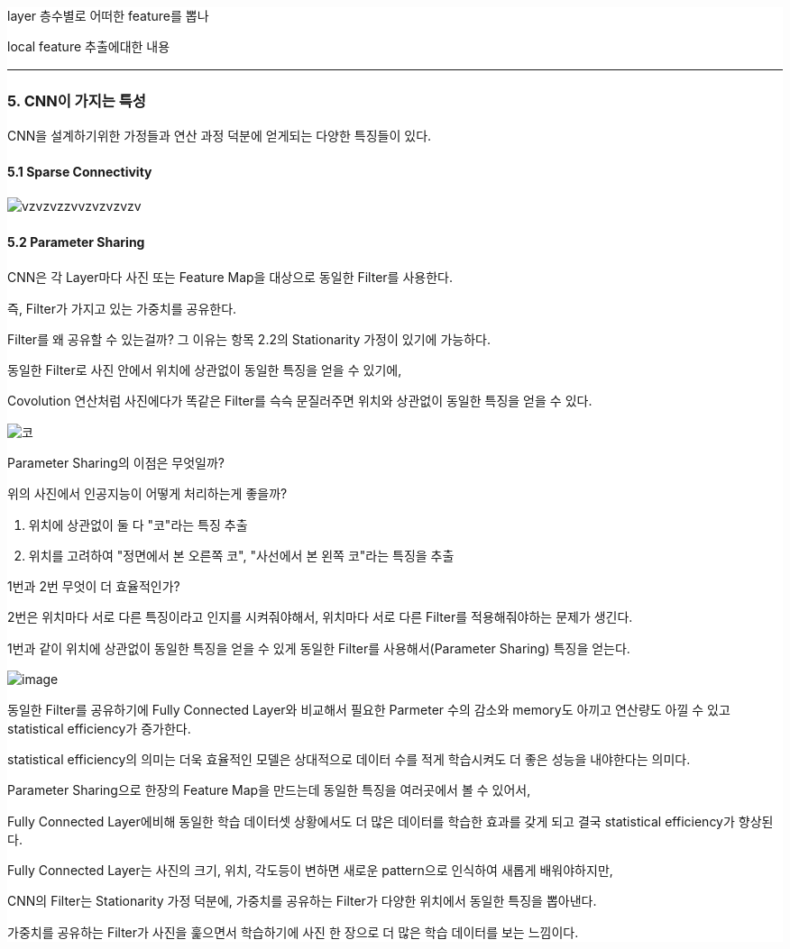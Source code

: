 layer 층수별로 어떠한 feature를 뽑나 

local feature 추출에대한 내용

---

### 5. CNN이 가지는 특성 
CNN을 설계하기위한 가정들과 연산 과정 덕분에 얻게되는 다양한 특징들이 있다.

#### 5.1 Sparse Connectivity

![vzvzvzzvvzvzvzvzv](https://github.com/DeepJaeHoon/DeepLearning/assets/174041317/4cf797b1-9b6f-4eb8-82ba-dbb356336c50)



#### 5.2 Parameter Sharing

CNN은 각 Layer마다 사진 또는 Feature Map을 대상으로 동일한 Filter를 사용한다. 

즉, Filter가 가지고 있는 가중치를 공유한다.

Filter를 왜 공유할 수 있는걸까? 그 이유는 항목 2.2의 Stationarity 가정이 있기에 가능하다.

동일한 Filter로 사진 안에서 위치에 상관없이 동일한 특징을 얻을 수 있기에, 

Covolution 연산처럼 사진에다가 똑같은 Filter를 슥슥 문질러주면 위치와 상관없이 동일한 특징을 얻을 수 있다.

![코](https://github.com/DeepJaeHoon/DeepLearning/assets/174041317/b6b695c5-e6b8-44cf-b952-9e7019126df3)


Parameter Sharing의 이점은 무엇일까?

위의 사진에서 인공지능이 어떻게 처리하는게 좋을까?

1. 위치에 상관없이 둘 다 "코"라는 특징 추출

2. 위치를 고려하여 "정면에서 본 오른쪽 코", "사선에서 본 왼쪽 코"라는 특징을 추출

1번과 2번 무엇이 더 효율적인가?

2번은 위치마다 서로 다른 특징이라고 인지를 시켜줘야해서, 위치마다 서로 다른 Filter를 적용해줘야하는 문제가 생긴다. 

1번과 같이 위치에 상관없이 동일한 특징을 얻을 수 있게 동일한 Filter를 사용해서(Parameter Sharing) 특징을 얻는다.

![image](https://github.com/DeepJaeHoon/DeepLearning/assets/174041317/284588b4-570c-4a1c-a5ab-3ac4815d863a)


동일한 Filter를 공유하기에 Fully Connected Layer와 비교해서 필요한 Parmeter 수의 감소와 memory도 아끼고 연산량도 아낄 수 있고 statistical efficiency가 증가한다.

statistical efficiency의 의미는 더욱 효율적인 모델은 상대적으로 데이터 수를 적게 학습시켜도 더 좋은 성능을 내야한다는 의미다.

Parameter Sharing으로 한장의 Feature Map을 만드는데 동일한 특징을 여러곳에서 볼 수 있어서,

Fully Connected Layer에비해 동일한 학습 데이터셋 상황에서도 더 많은 데이터를 학습한 효과를 갖게 되고 결국 statistical efficiency가 향상된다.

Fully Connected Layer는 사진의 크기, 위치, 각도등이 변하면 새로운 pattern으로 인식하여 새롭게 배워야하지만,

CNN의 Filter는 Stationarity 가정 덕분에, 가중치를 공유하는 Filter가 다양한 위치에서 동일한 특징을 뽑아낸다.

가중치를 공유하는 Filter가 사진을 훑으면서 학습하기에 사진 한 장으로 더 많은 학습 데이터를 보는 느낌이다.  
